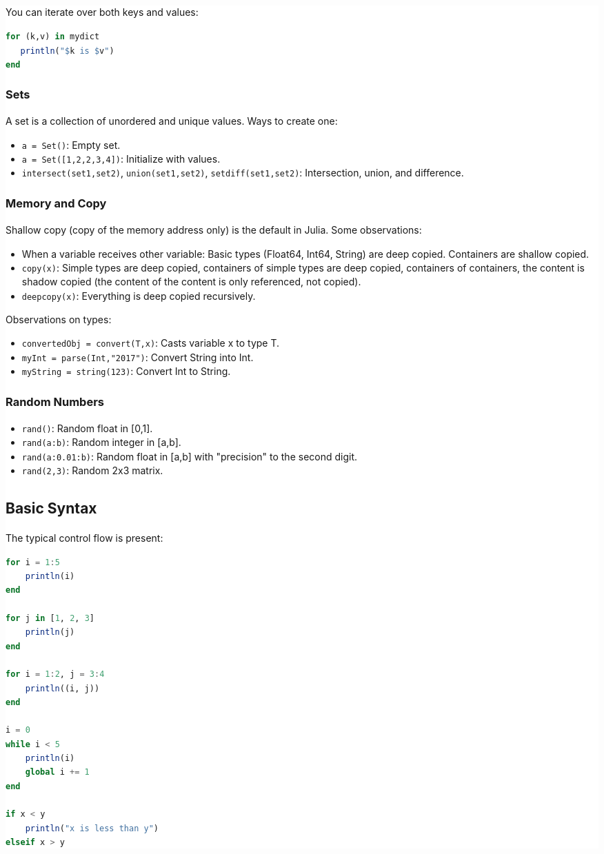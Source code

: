 You can iterate over both keys and values:

```julia
for (k,v) in mydict
   println("$k is $v")
end
```

### Sets

A set is a collection of unordered and unique values. Ways to create one:

- `a = Set()`: Empty set.
- `a = Set([1,2,2,3,4])`: Initialize with values.
- `intersect(set1,set2)`, `union(set1,set2)`, `setdiff(set1,set2)`: Intersection, union, and difference.

### Memory and Copy

Shallow copy (copy of the memory address only) is the default in Julia. Some observations:

- When a variable receives other variable: Basic types (Float64, Int64, String) are deep copied. Containers are shallow copied.
- `copy(x)`: Simple types are deep copied, containers of simple types are deep copied, containers of containers, the content is shadow copied (the content of the content is only referenced, not copied).
- `deepcopy(x)`: Everything is deep copied recursively.

Observations on types:

- `convertedObj = convert(T,x)`: Casts variable x to type T.
- `myInt = parse(Int,"2017")`: Convert String into Int.
- `myString = string(123)`: Convert Int to String.

### Random Numbers

- `rand()`: Random float in [0,1].
- `rand(a:b)`: Random integer in [a,b].
- `rand(a:0.01:b)`: Random float in [a,b] with "precision" to the second digit.
- `rand(2,3)`: Random 2x3 matrix.

## Basic Syntax

The typical control flow is present:

```julia
for i = 1:5
    println(i)
end

for j in [1, 2, 3]
    println(j)
end

for i = 1:2, j = 3:4
    println((i, j))
end

i = 0
while i < 5
    println(i)
    global i += 1
end

if x < y
    println("x is less than y")
elseif x > y
```